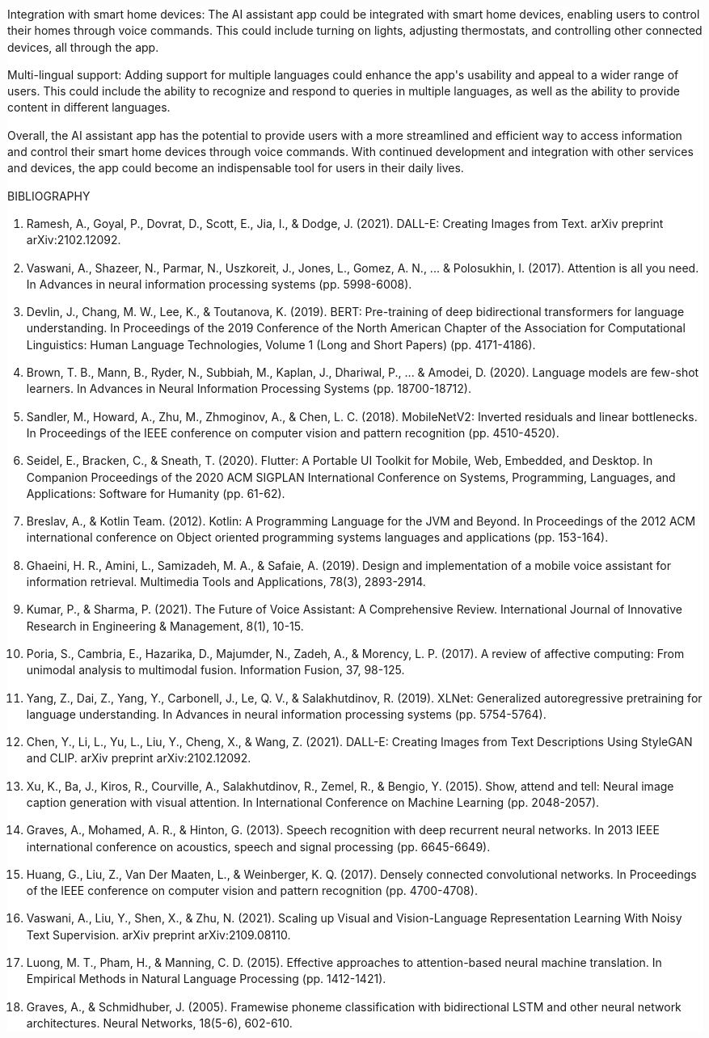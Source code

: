 Integration with smart home devices: The AI assistant app could be integrated with smart home devices, enabling users to control their homes through voice commands. This could include turning on lights, adjusting thermostats, and controlling other connected devices, all through the app.

Multi-lingual support: Adding support for multiple languages could enhance the app's usability and appeal to a wider range of users. This could include the ability to recognize and respond to queries in multiple languages, as well as the ability to provide content in different languages.

Overall, the AI assistant app has the potential to provide users with a more streamlined and efficient way to access information and control their smart home devices through voice commands. With continued development and integration with other services and devices, the app could become an indispensable tool for users in their daily lives.

BIBLIOGRAPHY 
1.	Ramesh, A., Goyal, P., Dovrat, D., Scott, E., Jia, I., & Dodge, J. (2021). DALL-E: Creating Images from Text. arXiv preprint arXiv:2102.12092.
2.	Vaswani, A., Shazeer, N., Parmar, N., Uszkoreit, J., Jones, L., Gomez, A. N., ... & Polosukhin, I. (2017). Attention is all you need. In Advances in neural information processing systems (pp. 5998-6008).
3.	Devlin, J., Chang, M. W., Lee, K., & Toutanova, K. (2019). BERT: Pre-training of deep bidirectional transformers for language understanding. In Proceedings of the 2019 Conference of the North American Chapter of the Association for Computational Linguistics: Human Language Technologies, Volume 1 (Long and Short Papers) (pp. 4171-4186).
4.	Brown, T. B., Mann, B., Ryder, N., Subbiah, M., Kaplan, J., Dhariwal, P., ... & Amodei, D. (2020). Language models are few-shot learners. In Advances in Neural Information Processing Systems (pp. 18700-18712).
5.	Sandler, M., Howard, A., Zhu, M., Zhmoginov, A., & Chen, L. C. (2018). MobileNetV2: Inverted residuals and linear bottlenecks. In Proceedings of the IEEE conference on computer vision and pattern recognition (pp. 4510-4520).
6.	Seidel, E., Bracken, C., & Sneath, T. (2020). Flutter: A Portable UI Toolkit for Mobile, Web, Embedded, and Desktop. In Companion Proceedings of the 2020 ACM SIGPLAN International Conference on Systems, Programming, Languages, and Applications: Software for Humanity (pp. 61-62).
7.	Breslav, A., & Kotlin Team. (2012). Kotlin: A Programming Language for the JVM and Beyond. In Proceedings of the 2012 ACM international conference on Object oriented programming systems languages and applications (pp. 153-164).
8.	Ghaeini, H. R., Amini, L., Samizadeh, M. A., & Safaie, A. (2019). Design and implementation of a mobile voice assistant for information retrieval. Multimedia Tools and Applications, 78(3), 2893-2914.
9.	Kumar, P., & Sharma, P. (2021). The Future of Voice Assistant: A Comprehensive Review. International Journal of Innovative Research in Engineering & Management, 8(1), 10-15.
10.	Poria, S., Cambria, E., Hazarika, D., Majumder, N., Zadeh, A., & Morency, L. P. (2017). A review of affective computing: From unimodal analysis to multimodal fusion. Information Fusion, 37, 98-125.
11.	Yang, Z., Dai, Z., Yang, Y., Carbonell, J., Le, Q. V., & Salakhutdinov, R. (2019). XLNet: Generalized autoregressive pretraining for language understanding. In Advances in neural information processing systems (pp. 5754-5764).
12. Chen, Y., Li, L., Yu, L., Liu, Y., Cheng, X., & Wang, Z. (2021). DALL-E: Creating Images from Text Descriptions Using StyleGAN and CLIP. arXiv preprint arXiv:2102.12092.

13.	Xu, K., Ba, J., Kiros, R., Courville, A., Salakhutdinov, R., Zemel, R., & Bengio, Y. (2015). Show, attend and tell: Neural image caption generation with visual attention. In International Conference on Machine Learning (pp. 2048-2057).
14.	Graves, A., Mohamed, A. R., & Hinton, G. (2013). Speech recognition with deep recurrent neural networks. In 2013 IEEE international conference on acoustics, speech and signal processing (pp. 6645-6649).
15.	Huang, G., Liu, Z., Van Der Maaten, L., & Weinberger, K. Q. (2017). Densely connected convolutional networks. In Proceedings of the IEEE conference on computer vision and pattern recognition (pp. 4700-4708).
16.	Vaswani, A., Liu, Y., Shen, X., & Zhu, N. (2021). Scaling up Visual and Vision-Language Representation Learning With Noisy Text Supervision. arXiv preprint arXiv:2109.08110.
17.	Luong, M. T., Pham, H., & Manning, C. D. (2015). Effective approaches to attention-based neural machine translation. In Empirical Methods in Natural Language Processing (pp. 1412-1421).
18.	Graves, A., & Schmidhuber, J. (2005). Framewise phoneme classification with bidirectional LSTM and other neural network architectures. Neural Networks, 18(5-6), 602-610.